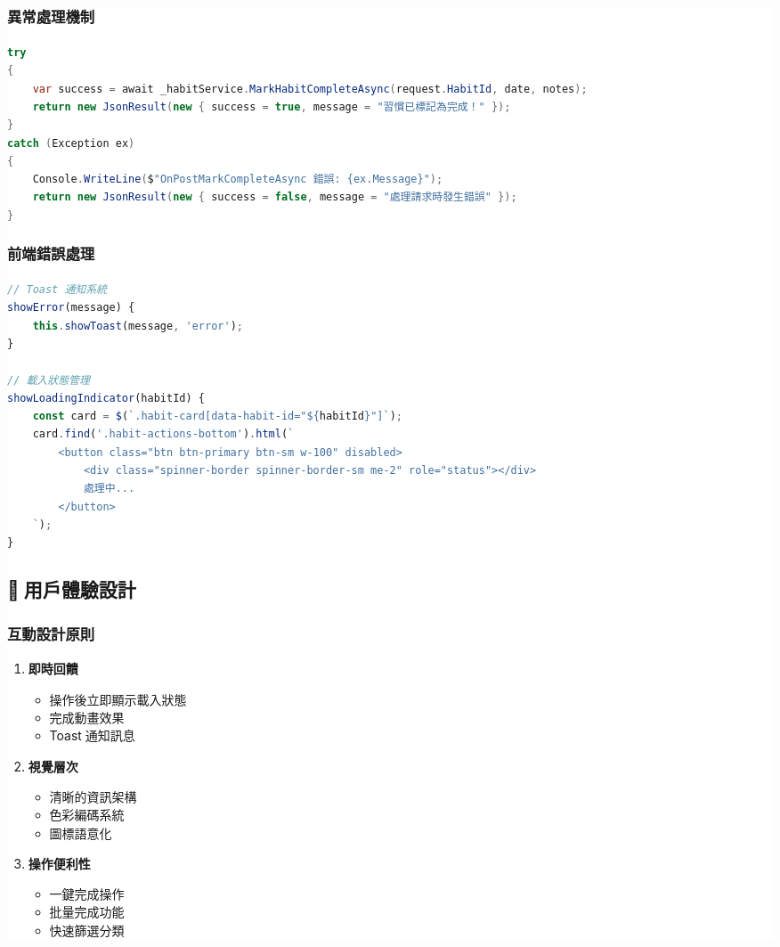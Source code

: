 ### 異常處理機制
```csharp
try
{
    var success = await _habitService.MarkHabitCompleteAsync(request.HabitId, date, notes);
    return new JsonResult(new { success = true, message = "習慣已標記為完成！" });
}
catch (Exception ex)
{
    Console.WriteLine($"OnPostMarkCompleteAsync 錯誤: {ex.Message}");
    return new JsonResult(new { success = false, message = "處理請求時發生錯誤" });
}
```

### 前端錯誤處理
```javascript
// Toast 通知系統
showError(message) {
    this.showToast(message, 'error');
}

// 載入狀態管理
showLoadingIndicator(habitId) {
    const card = $(`.habit-card[data-habit-id="${habitId}"]`);
    card.find('.habit-actions-bottom').html(`
        <button class="btn btn-primary btn-sm w-100" disabled>
            <div class="spinner-border spinner-border-sm me-2" role="status"></div>
            處理中...
        </button>
    `);
}
```

## 📱 用戶體驗設計

### 互動設計原則

1. **即時回饋**
   - 操作後立即顯示載入狀態
   - 完成動畫效果
   - Toast 通知訊息

2. **視覺層次**
   - 清晰的資訊架構
   - 色彩編碼系統
   - 圖標語意化

3. **操作便利性**
   - 一鍵完成操作
   - 批量完成功能
   - 快速篩選分類
